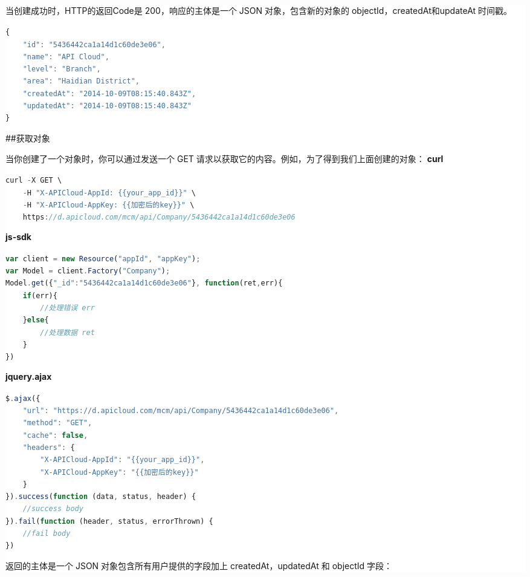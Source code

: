 当创建成功时，HTTP的返回Code是 200，响应的主体是一个 JSON 对象，包含新的对象的 objectId，createdAt和updateAt 时间戳。

```js
{
	"id": "5436442ca1a14d1c60de3e06",
	"name": "API Cloud",
	"level": "Branch",
	"area": "Haidian District",
	"createdAt": "2014-10-09T08:15:40.843Z",
	"updatedAt": "2014-10-09T08:15:40.843Z"
}
```

##获取对象

当你创建了一个对象时，你可以通过发送一个 GET 请求以获取它的内容。例如，为了得到我们上面创建的对象：
**curl**
```js
curl -X GET \
	-H "X-APICloud-AppId: {{your_app_id}}" \
	-H "X-APICloud-AppKey: {{加密后的key}}" \
    https://d.apicloud.com/mcm/api/Company/5436442ca1a14d1c60de3e06
```

**js-sdk**
```js
var client = new Resource("appId", "appKey");
var Model = client.Factory("Company");
Model.get({"_id":"5436442ca1a14d1c60de3e06"}, function(ret,err){
	if(err){
		//处理错误 err
	}else{
		//处理数据 ret
	}
})
```	

**jquery.ajax**
```js
$.ajax({
  	"url": "https://d.apicloud.com/mcm/api/Company/5436442ca1a14d1c60de3e06",
  	"method": "GET",
  	"cache": false,
  	"headers": {
    	"X-APICloud-AppId": "{{your_app_id}}",
    	"X-APICloud-AppKey": "{{加密后的key}}"
  	}
}).success(function (data, status, header) {
  	//success body
}).fail(function (header, status, errorThrown) {
  	//fail body
})
```

返回的主体是一个 JSON 对象包含所有用户提供的字段加上 createdAt，updatedAt 和 objectId 字段：
